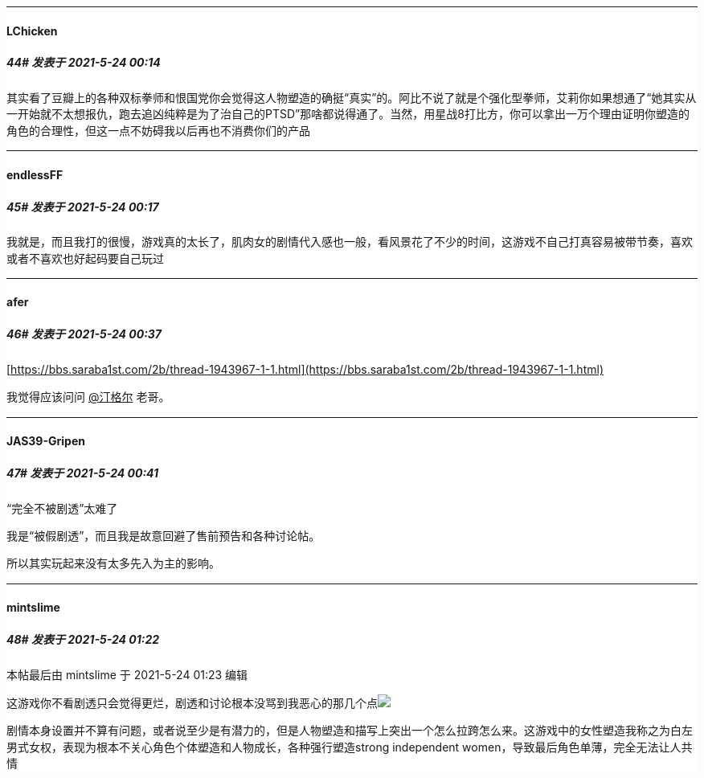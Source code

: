 
*****

####  LChicken  
##### 44#       发表于 2021-5-24 00:14


其实看了豆瓣上的各种双标拳师和恨国党你会觉得这人物塑造的确挺“真实”的。阿比不说了就是个强化型拳师，艾莉你如果想通了“她其实从一开始就不太想报仇，跑去追凶纯粹是为了治自己的PTSD”那啥都说得通了。当然，用星战8打比方，你可以拿出一万个理由证明你塑造的角色的合理性，但这一点不妨碍我以后再也不消费你们的产品


*****

####  endlessFF  
##### 45#       发表于 2021-5-24 00:17


我就是，而且我打的很慢，游戏真的太长了，肌肉女的剧情代入感也一般，看风景花了不少的时间，这游戏不自己打真容易被带节奏，喜欢或者不喜欢也好起码要自己玩过


*****

####  afer  
##### 46#       发表于 2021-5-24 00:37


[https://bbs.saraba1st.com/2b/thread-1943967-1-1.html](https://bbs.saraba1st.com/2b/thread-1943967-1-1.html)

我觉得应该问问 [@汀格尔](https://bbs.saraba1st.com/2b/home.php?mod=space&amp;uid=451830) 老哥。


*****

####  JAS39-Gripen  
##### 47#       发表于 2021-5-24 00:41


“完全不被剧透”太难了


我是“被假剧透”，而且我是故意回避了售前预告和各种讨论帖。

所以其实玩起来没有太多先入为主的影响。


*****

####  mintslime  
##### 48#       发表于 2021-5-24 01:22


 本帖最后由 mintslime 于 2021-5-24 01:23 编辑 

这游戏你不看剧透只会觉得更烂，剧透和讨论根本没骂到我恶心的那几个点<img src="https://static.saraba1st.com/image/smiley/face2017/067.png" referrerpolicy="no-referrer">

剧情本身设置并不算有问题，或者说至少是有潜力的，但是人物塑造和描写上突出一个怎么拉跨怎么来。这游戏中的女性塑造我称之为白左男式女权，表现为根本不关心角色个体塑造和人物成长，各种强行塑造strong independent women，导致最后角色单薄，完全无法让人共情

